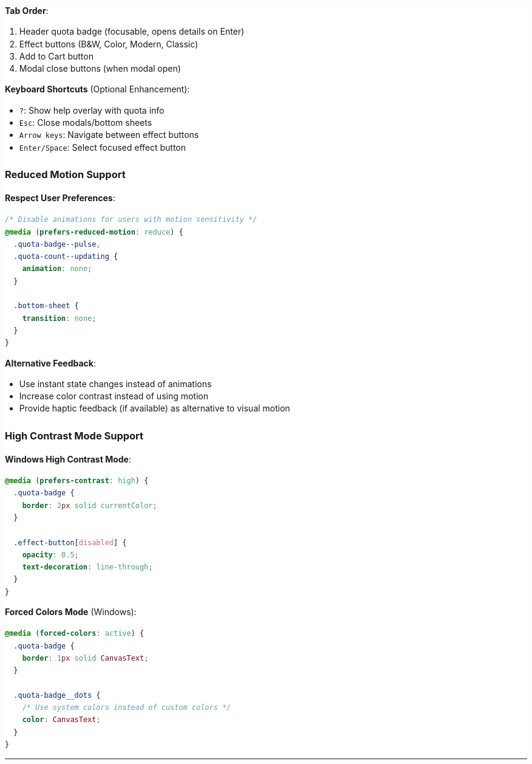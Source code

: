**Tab Order**:
1. Header quota badge (focusable, opens details on Enter)
2. Effect buttons (B&W, Color, Modern, Classic)
3. Add to Cart button
4. Modal close buttons (when modal open)

**Keyboard Shortcuts** (Optional Enhancement):
- `?`: Show help overlay with quota info
- `Esc`: Close modals/bottom sheets
- `Arrow keys`: Navigate between effect buttons
- `Enter/Space`: Select focused effect button

### Reduced Motion Support

**Respect User Preferences**:
```css
/* Disable animations for users with motion sensitivity */
@media (prefers-reduced-motion: reduce) {
  .quota-badge--pulse,
  .quota-count--updating {
    animation: none;
  }

  .bottom-sheet {
    transition: none;
  }
}
```

**Alternative Feedback**:
- Use instant state changes instead of animations
- Increase color contrast instead of using motion
- Provide haptic feedback (if available) as alternative to visual motion

### High Contrast Mode Support

**Windows High Contrast Mode**:
```css
@media (prefers-contrast: high) {
  .quota-badge {
    border: 2px solid currentColor;
  }

  .effect-button[disabled] {
    opacity: 0.5;
    text-decoration: line-through;
  }
}
```

**Forced Colors Mode** (Windows):
```css
@media (forced-colors: active) {
  .quota-badge {
    border: 1px solid CanvasText;
  }

  .quota-badge__dots {
    /* Use system colors instead of custom colors */
    color: CanvasText;
  }
}
```

---